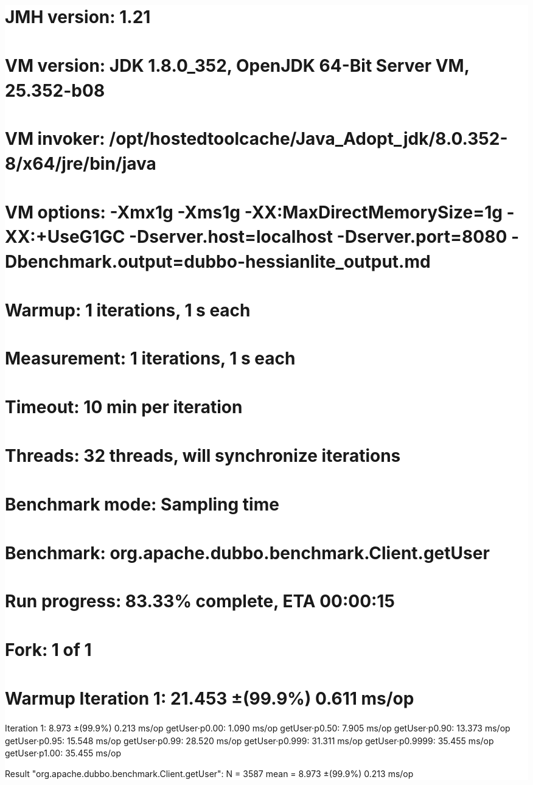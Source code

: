 # JMH version: 1.21
# VM version: JDK 1.8.0_352, OpenJDK 64-Bit Server VM, 25.352-b08
# VM invoker: /opt/hostedtoolcache/Java_Adopt_jdk/8.0.352-8/x64/jre/bin/java
# VM options: -Xmx1g -Xms1g -XX:MaxDirectMemorySize=1g -XX:+UseG1GC -Dserver.host=localhost -Dserver.port=8080 -Dbenchmark.output=dubbo-hessianlite_output.md
# Warmup: 1 iterations, 1 s each
# Measurement: 1 iterations, 1 s each
# Timeout: 10 min per iteration
# Threads: 32 threads, will synchronize iterations
# Benchmark mode: Sampling time
# Benchmark: org.apache.dubbo.benchmark.Client.getUser

# Run progress: 83.33% complete, ETA 00:00:15
# Fork: 1 of 1
# Warmup Iteration   1: 21.453 ±(99.9%) 0.611 ms/op
Iteration   1: 8.973 ±(99.9%) 0.213 ms/op
                 getUser·p0.00:   1.090 ms/op
                 getUser·p0.50:   7.905 ms/op
                 getUser·p0.90:   13.373 ms/op
                 getUser·p0.95:   15.548 ms/op
                 getUser·p0.99:   28.520 ms/op
                 getUser·p0.999:  31.311 ms/op
                 getUser·p0.9999: 35.455 ms/op
                 getUser·p1.00:   35.455 ms/op



Result "org.apache.dubbo.benchmark.Client.getUser":
  N = 3587
  mean =      8.973 ±(99.9%) 0.213 ms/op
